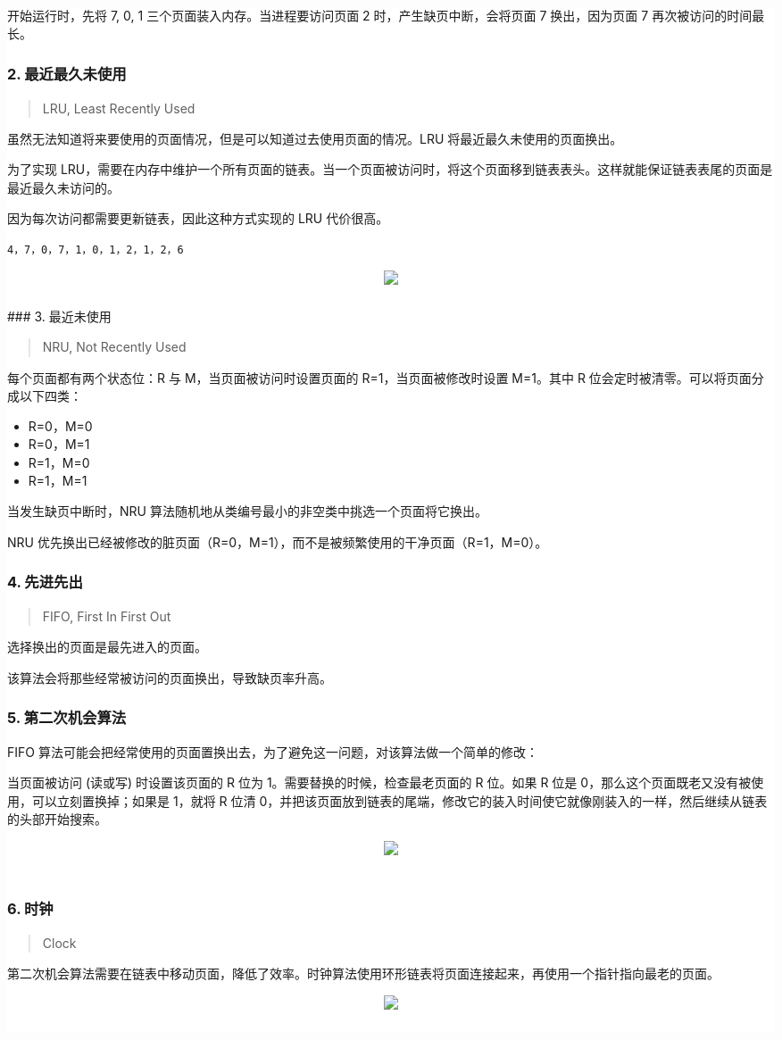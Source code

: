 开始运行时，先将 7, 0, 1 三个页面装入内存。当进程要访问页面 2 时，产生缺页中断，会将页面 7 换出，因为页面 7 再次被访问的时间最长。

### 2. 最近最久未使用

> LRU, Least Recently Used

虽然无法知道将来要使用的页面情况，但是可以知道过去使用页面的情况。LRU 将最近最久未使用的页面换出。

为了实现 LRU，需要在内存中维护一个所有页面的链表。当一个页面被访问时，将这个页面移到链表表头。这样就能保证链表表尾的页面是最近最久未访问的。

因为每次访问都需要更新链表，因此这种方式实现的 LRU 代价很高。

```html
4，7，0，7，1，0，1，2，1，2，6
```

<div align="center"> <img src="https://cs-notes-1256109796.cos.ap-guangzhou.myqcloud.com/eb859228-c0f2-4bce-910d-d9f76929352b.png"/> </div><br>
### 3. 最近未使用

> NRU, Not Recently Used

每个页面都有两个状态位：R 与 M，当页面被访问时设置页面的 R=1，当页面被修改时设置 M=1。其中 R 位会定时被清零。可以将页面分成以下四类：

- R=0，M=0
- R=0，M=1
- R=1，M=0
- R=1，M=1

当发生缺页中断时，NRU 算法随机地从类编号最小的非空类中挑选一个页面将它换出。

NRU 优先换出已经被修改的脏页面（R=0，M=1），而不是被频繁使用的干净页面（R=1，M=0）。

### 4. 先进先出

> FIFO, First In First Out

选择换出的页面是最先进入的页面。

该算法会将那些经常被访问的页面换出，导致缺页率升高。

### 5. 第二次机会算法

FIFO 算法可能会把经常使用的页面置换出去，为了避免这一问题，对该算法做一个简单的修改：

当页面被访问 (读或写) 时设置该页面的 R 位为 1。需要替换的时候，检查最老页面的 R 位。如果 R 位是 0，那么这个页面既老又没有被使用，可以立刻置换掉；如果是 1，就将 R 位清 0，并把该页面放到链表的尾端，修改它的装入时间使它就像刚装入的一样，然后继续从链表的头部开始搜索。

<div align="center"> <img src="https://cs-notes-1256109796.cos.ap-guangzhou.myqcloud.com/ecf8ad5d-5403-48b9-b6e7-f2e20ffe8fca.png"/> </div><br>

### 6. 时钟

> Clock

第二次机会算法需要在链表中移动页面，降低了效率。时钟算法使用环形链表将页面连接起来，再使用一个指针指向最老的页面。

<div align="center"> <img src="https://cs-notes-1256109796.cos.ap-guangzhou.myqcloud.com/5f5ef0b6-98ea-497c-a007-f6c55288eab1.png"/> </div><br>
